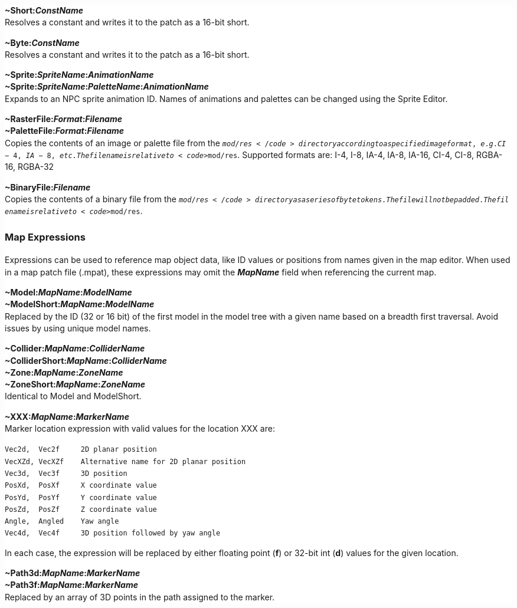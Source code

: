 **~Short:*ConstName*** <br>
Resolves a constant and writes it to the patch as a 16-bit short.
 
**~Byte:*ConstName*** <br>
Resolves a constant and writes it to the patch as a 16-bit short.

**~Sprite:*SpriteName*:*AnimationName*** <br>
**~Sprite:*SpriteName*:*PaletteName*:*AnimationName*** <br>
Expands to an NPC sprite animation ID. Names of animations and palettes can be changed using the Sprite Editor.

**~RasterFile:*Format*:*Filename*** <br>
**~PaletteFile:*Format*:*Filename*** <br>
Copies the contents of an image or palette file from the <code>$mod/res</code> directory according to a specified image format, e.g. CI-4, IA-8, etc. The filename is relative to <code>$mod/res</code>.
Supported formats are: I-4, I-8, IA-4, IA-8, IA-16, CI-4, CI-8, RGBA-16, RGBA-32

**~BinaryFile:*Filename*** <br>
Copies the contents of a binary file from the <code>$mod/res</code> directory as a series of byte tokens. The file will not be padded. The filename is relative to <code>$mod/res</code>.

### Map Expressions

Expressions can be used to reference map object data, like ID values or positions from names given in the map editor. When used in a map patch file (.mpat), these expressions may omit the ***MapName*** field when referencing the current map.

**~Model:*MapName*:*ModelName*** <br>
**~ModelShort:*MapName*:*ModelName*** <br>
Replaced by the ID (32 or 16 bit) of the first model in the model tree with a given name based on a breadth first traversal. Avoid issues by using unique model names.
 
**~Collider:*MapName*:*ColliderName*** <br>
**~ColliderShort:*MapName*:*ColliderName*** <br>
**~Zone:*MapName*:*ZoneName*** <br>
**~ZoneShort:*MapName*:*ZoneName*** <br>
Identical to Model and ModelShort.

**~XXX:*MapName*:*MarkerName*** <br>
Marker location expression with valid values for the location XXX are:
```text
Vec2d,  Vec2f     2D planar position
VecXZd, VecXZf    Alternative name for 2D planar position
Vec3d,  Vec3f     3D position
PosXd,  PosXf     X coordinate value
PosYd,  PosYf     Y coordinate value
PosZd,  PosZf     Z coordinate value
Angle,  Angled    Yaw angle
Vec4d,  Vec4f     3D position followed by yaw angle
```
In each case, the expression will be replaced by either floating point (**f**) or 32-bit int (**d**) values for the given location.

**~Path3d:*MapName*:*MarkerName*** <br>
**~Path3f:*MapName*:*MarkerName*** <br>
Replaced by an array of 3D points in the path assigned to the marker.
 